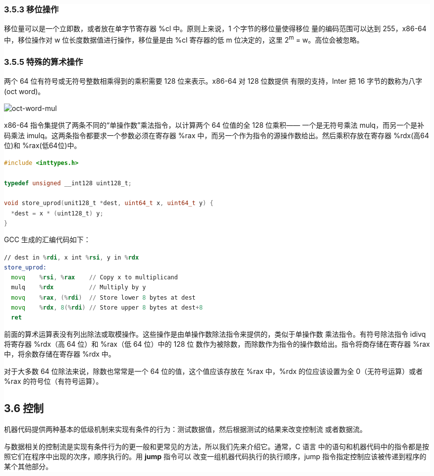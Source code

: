 ### 3.5.3 移位操作

移位量可以是一个立即数，或者放在单字节寄存器 %cl 中。原则上来说，1 个字节的移位量使得移位
量的编码范围可以达到 255，x86-64 中，移位操作对 w 位长度数据值进行操作，移位量是由 %cl
寄存器的低 m 位决定的，这里 2<sup>m</sup> = w。高位会被忽略。    

### 3.5.5 特殊的算术操作

两个 64 位有符号或无符号整数相乘得到的乘积需要 128 位来表示。x86-64 对 128 位数提供
有限的支持，Inter 把 16 字节的数称为八字(oct word)。    

![oct-word-mul](https://raw.githubusercontent.com/temple-deng/markdown-images/master/computer-system/oct-word-mul.png)    

x86-64 指令集提供了两条不同的“单操作数”乘法指令，以计算两个 64 位值的全 128 位乘积——
一个是无符号乘法 mulq，而另一个是补码乘法 imulq。这两条指令都要求一个参数必须在寄存器 %rax
中，而另一个作为指令的源操作数给出。然后乘积存放在寄存器 %rdx(高64位)和 %rax(低64位)中。    

```c
#include <inttypes.h>

typedef unsigned __int128 uint128_t;

void store_uprod(unit128_t *dest, uint64_t x, uint64_t y) {
  *dest = x * (uint128_t) y;
}
```   

GCC 生成的汇编代码如下：   

```asm
// dest in %rdi, x int %rsi, y in %rdx
store_uprod:
  movq    %rsi, %rax    // Copy x to multiplicand
  mulq    %rdx          // Multiply by y
  movq    %rax, (%rdi)  // Store lower 8 bytes at dest
  movq    %rdx, 8(%rdi) // Store upper 8 bytes at dest+8
  ret
```    

前面的算术运算表没有列出除法或取模操作。这些操作是由单操作数除法指令来提供的，类似于单操作数
乘法指令。有符号除法指令 idivq 将寄存器 %rdx（高 64 位）和 %rax（低 64 位）中的 128 位
数作为被除数，而除数作为指令的操作数给出。指令将商存储在寄存器 %rax 中，将余数存储在寄存器
%rdx 中。    

对于大多数 64 位除法来说，除数也常常是一个 64 位的值，这个值应该存放在 %rax 中，%rdx
的位应该设置为全 0（无符号运算）或者 %rax 的符号位（有符号运算）。     

## 3.6 控制

机器代码提供两种基本的低级机制来实现有条件的行为：测试数据值，然后根据测试的结果来改变控制流
或者数据流。    

与数据相关的控制流是实现有条件行为的更一般和更常见的方法，所以我们先来介绍它。通常，C 语言
中的语句和机器代码中的指令都是按照它们在程序中出现的次序，顺序执行的。用 **jump** 指令可以
改变一组机器代码执行的执行顺序，jump 指令指定控制应该被传递到程序的某个其他部分。   
